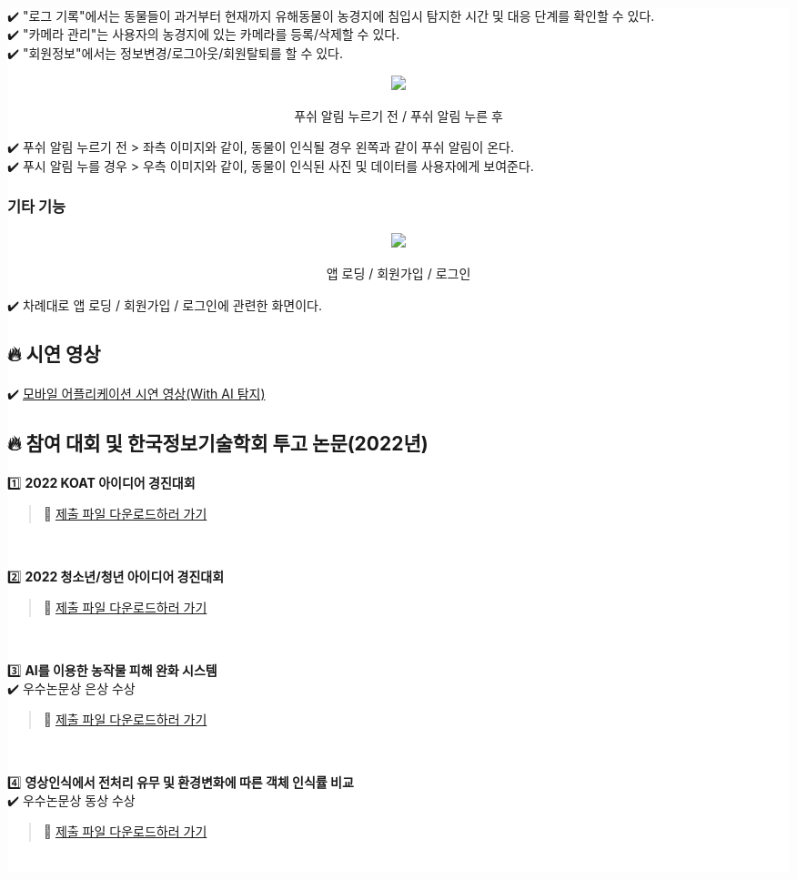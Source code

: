 ✔️ "로그 기록"에서는 동물들이 과거부터 현재까지 유해동물이 농경지에 침입시 탐지한 시간 및 대응 단계를 확인할 수 있다. <br>
✔️ "카메라 관리"는 사용자의 농경지에 있는 카메라를 등록/삭제할 수 있다. <br>
✔️ "회원정보"에서는 정보변경/로그아웃/회원탈퇴를 할 수 있다. <br>

<div align="center">
  <img width="80%" src="https://github.com/irishNoah/FarmSecurity/assets/80700537/0f3b99da-52fa-48c1-a3d2-83e95a543895"/> <br/>
  <p>푸쉬 알림 누르기 전 / 푸쉬 알림 누른 후</p>  
</div>

✔️ 푸쉬 알림 누르기 전 > 좌측 이미지와 같이, 동물이 인식될 경우 왼쪽과 같이 푸쉬 알림이 온다. <br>
✔️ 푸시 알림 누를 경우 > 우측 이미지와 같이, 동물이 인식된 사진 및 데이터를 사용자에게 보여준다. <br>

### 기타 기능
<div align="center">
  <img width="80%" src="https://github.com/irishNoah/FarmSecurity/assets/80700537/e58a4c70-bd4b-4a28-8c0e-cba2e9e64a32"/> <br/>
  <p>앱 로딩 / 회원가입 / 로그인</p>  
</div>

✔️ 차례대로 앱 로딩 / 회원가입 / 로그인에 관련한 화면이다. <br>

## :fire: 시연 영상
✔️ [모바일 어플리케이션 시연 영상(With AI 탐지)](https://youtu.be/LWhlDqM6Kf8) <br>

## :fire: 참여 대회 및 한국정보기술학회 투고 논문(2022년)
:one: __2022 KOAT 아이디어 경진대회__ <br>
> :running: [제출 파일 다운로드하러 가기](https://github.com/irishNoah/FarmSecurity_irish/blob/main/contest_exhibit/2022_KOAT/%EB%B0%95%EC%B0%BD%EC%98%81_2022_KOAT%ED%98%81%EC%8B%A0%EC%95%84%EC%9D%B4%EB%94%94%EC%96%B4%EA%B3%B5%EB%AA%A8%EC%A0%84_AI%EB%A5%BC%EC%9D%B4%EC%9A%A9%ED%95%9C%EB%86%8D%EC%9E%91%EB%AC%BC%ED%94%BC%ED%95%B4%EC%99%84%ED%99%94%EC%8B%9C%EC%8A%A4%ED%85%9C.hwp)
<br>

:two: __2022 청소년/청년 아이디어 경진대회__ <br>
> :running: [제출 파일 다운로드하러 가기](https://github.com/irishNoah/FarmSecurity_irish/blob/main/contest_exhibit/2022_%EC%B2%AD%EC%86%8C%EB%85%84%26%EC%B2%AD%EB%85%84/FarmSecurity(%EB%B0%95%EC%B0%BD%EC%98%81)_2022_%EC%B2%AD%EC%86%8C%EB%85%84%EC%B2%AD%EB%85%84_%EC%95%84%EC%9D%B4%EB%94%94%EC%96%B4_%EA%B2%BD%EC%A7%84%EB%8C%80%ED%9A%8C.hwp)
<br>

:three: __AI를 이용한 농작물 피해 완화 시스템__ <br>
✔️ 우수논문상 은상 수상 <br>
> :running: [제출 파일 다운로드하러 가기](https://github.com/irishNoah/FarmSecurity_irish/blob/main/KIIT/%EB%B0%95%EC%B0%BD%EC%98%81_AI%EB%A5%BC%EC%9D%B4%EC%9A%A9%ED%95%9C%EB%86%8D%EC%9E%91%EB%AC%BC%ED%94%BC%ED%95%B4%EC%99%84%ED%99%94%EC%8B%9C%EC%8A%A4%ED%85%9C.hwp)
<br>


:four: __영상인식에서 전처리 유무 및 환경변화에 따른 객체 인식률 비교__ <br>
✔️ 우수논문상 동상 수상 <br>
> :running: [제출 파일 다운로드하러 가기](https://github.com/irishNoah/FarmSecurity_irish/blob/main/KIIT/%EC%A7%84%EB%AF%BC%EC%A3%BC_%EC%98%81%EC%83%81%EC%9D%B8%EC%8B%9D%EC%97%90%EC%84%9C%EC%A0%84%EC%B2%98%EB%A6%AC%EC%9C%A0%EB%AC%B4%EB%B0%8F%ED%99%98%EA%B2%BD%EB%B3%80%ED%99%94%EC%97%90%EB%94%B0%EB%A5%B8%EA%B0%9D%EC%B2%B4%EC%9D%B8%EC%8B%9D%EB%A5%A0%EB%B9%84%EA%B5%90.hwp)
<br>
